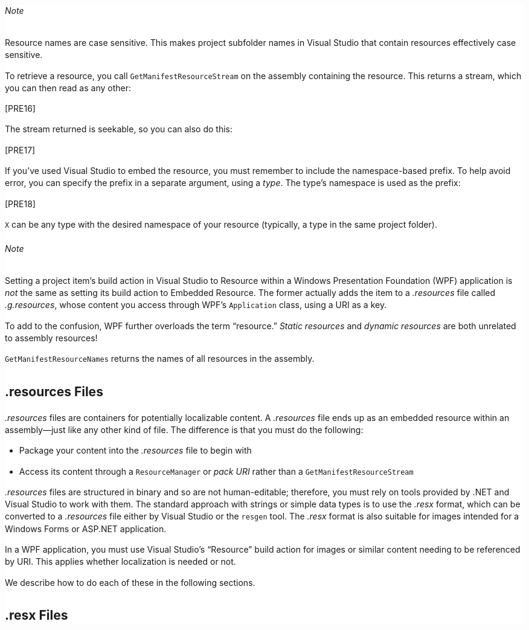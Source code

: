 ###### Note

Resource names are case sensitive. This makes project subfolder names in Visual Studio that contain resources effectively case sensitive.

To retrieve a resource, you call `GetManifestResourceStream` on the assembly containing the resource. This returns a stream, which you can then read as any other:

[PRE16]

The stream returned is seekable, so you can also do this:

[PRE17]

If you’ve used Visual Studio to embed the resource, you must remember to include the namespace-based prefix. To help avoid error, you can specify the prefix in a separate argument, using a *type*. The type’s namespace is used as the prefix:

[PRE18]

`X` can be any type with the desired namespace of your resource (typically, a type in the same project folder).

###### Note

Setting a project item’s build action in Visual Studio to Resource within a Windows Presentation Foundation (WPF) application is *not* the same as setting its build action to Embedded Resource. The former actually adds the item to a *.resources* file called *<AssemblyName>.g.resources*, whose content you access through WPF’s `Application` class, using a URI as a key.

To add to the confusion, WPF further overloads the term “resource.” *Static resources* and *dynamic resources* are both unrelated to assembly resources!

`GetManifestResourceNames` returns the names of all resources in the assembly.

## .resources Files

*.resources* files are containers for potentially localizable content. A *.resources* file ends up as an embedded resource within an assembly—just like any other kind of file. The difference is that you must do the following:

*   Package your content into the *.resources* file to begin with

*   Access its content through a `ResourceManager` or *pack URI* rather than a `Get​ManifestResourceStream`

*.resources* files are structured in binary and so are not human-editable; therefore, you must rely on tools provided by .NET and Visual Studio to work with them. The standard approach with strings or simple data types is to use the *.resx* format, which can be converted to a *.resources* file either by Visual Studio or the `resgen` tool. The *.resx* format is also suitable for images intended for a Windows Forms or ASP.NET application.

In a WPF application, you must use Visual Studio’s “Resource” build action for images or similar content needing to be referenced by URI. This applies whether localization is needed or not.

We describe how to do each of these in the following sections.

## .resx Files
